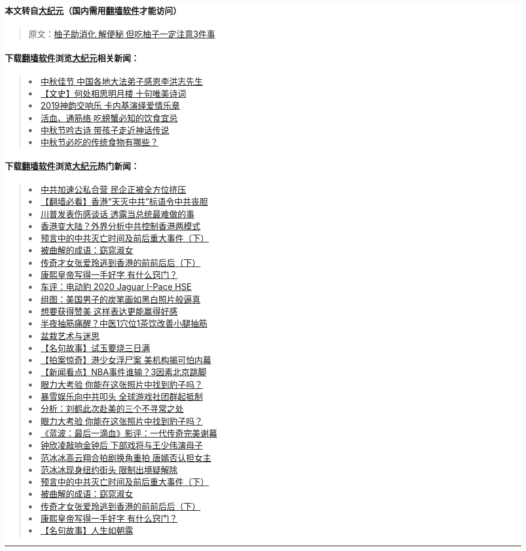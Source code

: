 #### 本文转自<a href="http://www.epochtimes.com">大纪元</a>（国内需用<a href="https://git.io/JesJV">翻墙软件</a>才能访问）
> 原文：<a href="http://www.epochtimes.com/gb/19/9/13/n11518010.htm">柚子助消化 解便秘  但吃柚子一定注意3件事</a>
#### 下载<a href="https://git.io/JesJV">翻墙软件</a>浏览<a href="http://www.epochtimes.com">大纪元</a>相关新闻：
> <li><a href="http://www.epochtimes.com/gb/19/9/12/n11516216.htm">中秋佳节 中国各地大法弟子感恩李洪志先生</a></li>
> <li><a href="http://www.epochtimes.com/gb/19/9/4/n11498444.htm">【文史】何处相思明月楼 十句唯美诗词</a></li>
> <li><a href="http://www.epochtimes.com/gb/19/8/7/n11437711.htm">2019神韵交响乐 卡内基演绎爱情乐章</a></li>
> <li><a href="http://www.epochtimes.com/gb/17/10/27/n9778346.htm">活血、通筋络 吃螃蟹必知的饮食宜忌</a></li>
> <li><a href="http://www.epochtimes.com/gb/16/9/19/n8314191.htm">中秋节吟古诗  带孩子走近神话传说</a></li>
> <li><a href="http://www.epochtimes.com/gb/16/9/10/n8284813.htm">中秋节必吃的传统食物有哪些？</a></li>

#### 下载<a href="https://git.io/JesJV">翻墙软件</a>浏览<a href="http://www.epochtimes.com">大纪元</a>热门新闻：
> <li><a href="http://www.epochtimes.com/gb/19/10/7/n11572528.htm">中共加速公私合营 民企正被全方位挤压</a></li>
> <li><a href="http://www.epochtimes.com/gb/19/10/10/n11579807.htm">【翻墙必看】香港“天灭中共”标语令中共丧胆</a></li>
> <li><a href="http://www.epochtimes.com/gb/19/10/10/n11580036.htm">川普发表伤感谈话 透露当总统最难做的事</a></li>
> <li><a href="http://www.epochtimes.com/gb/19/10/9/n11579512.htm">香港变大陆？外界分析中共控制香港两模式</a></li>
> <li><a href="http://www.epochtimes.com/gb/19/9/29/n11554590.htm">预言中的中共灭亡时间及前后重大事件（下）</a></li>
> <li><a href="http://www.epochtimes.com/gb/19/10/4/n11568273.htm">被曲解的成语：窈窕淑女</a></li>
> <li><a href="http://www.epochtimes.com/gb/19/10/2/n11563658.htm">传奇才女张爱玲逃到香港的前前后后（下）</a></li>
> <li><a href="http://www.epochtimes.com/gb/19/9/23/n11539994.htm">康熙皇帝写得一手好字 有什么窍门？</a></li>
> <li><a href="http://www.epochtimes.com/gb/19/10/10/n11579764.htm">车评：电动豹 2020 Jaguar I-Pace HSE</a></li>
> <li><a href="http://www.epochtimes.com/gb/19/10/10/n11579837.htm">组图：美国男子的炭笔画如黑白照片般逼真</a></li>
> <li><a href="http://www.epochtimes.com/gb/19/10/3/n11564763.htm">想要获得赞美 这样表达更能赢得好感</a></li>
> <li><a href="http://www.epochtimes.com/gb/19/10/9/n11579173.htm">半夜抽筋痛醒？中医1穴位1茶饮改善小腿抽筋</a></li>
> <li><a href="http://www.epochtimes.com/gb/19/10/9/n11578456.htm">盆栽艺术与迷思</a></li>
> <li><a href="http://www.epochtimes.com/gb/18/6/18/n10494192.htm">【名句故事】试玉要烧三日满</a></li>
> <li><a href="http://www.epochtimes.com/gb/19/10/11/n11581423.htm">【拍案惊奇】港少女浮尸案 美机构揭可怕内幕</a></li>
> <li><a href="http://www.epochtimes.com/gb/19/10/10/n11580791.htm">【新闻看点】NBA事件谁输？3因素北京跳脚</a></li>
> <li><a href="http://www.epochtimes.com/gb/19/10/9/n11577534.htm">眼力大考验 你能在这张照片中找到豹子吗？</a></li>
> <li><a href="http://www.epochtimes.com/gb/19/10/9/n11578774.htm">暴雪娱乐向中共叩头 全球游戏社团群起抵制</a></li>
> <li><a href="http://www.epochtimes.com/gb/19/10/9/n11577528.htm">分析：刘鹤此次赴美的三个不寻常之处</a></li>
> <li><a href="http://www.epochtimes.com/gb/19/10/9/n11577534.htm">眼力大考验 你能在这张照片中找到豹子吗？</a></li>
> <li><a href="http://www.epochtimes.com/gb/19/10/8/n11576651.htm">《蓝波：最后一滴血》影评：一代传奇完美谢幕</a></li>
> <li><a href="http://www.epochtimes.com/gb/19/10/9/n11578053.htm">钟欣凌敲响金钟后 下部戏将与王少伟演母子</a></li>
> <li><a href="http://www.epochtimes.com/gb/19/10/8/n11576766.htm">范冰冰高云翔合拍剧换角重拍 唐嫣否认担女主</a></li>
> <li><a href="http://www.epochtimes.com/gb/19/10/9/n11578789.htm">范冰冰现身纽约街头 限制出境疑解除</a></li>
> <li><a href="http://www.epochtimes.com/gb/19/9/29/n11554590.htm">预言中的中共灭亡时间及前后重大事件（下）</a></li>
> <li><a href="http://www.epochtimes.com/gb/19/10/4/n11568273.htm">被曲解的成语：窈窕淑女</a></li>
> <li><a href="http://www.epochtimes.com/gb/19/10/2/n11563658.htm">传奇才女张爱玲逃到香港的前前后后（下）</a></li>
> <li><a href="http://www.epochtimes.com/gb/19/9/23/n11539994.htm">康熙皇帝写得一手好字 有什么窍门？</a></li>
> <li><a href="http://www.epochtimes.com/gb/18/3/31/n10265703.htm">【名句故事】人生如朝露</a></li>
<hr>

